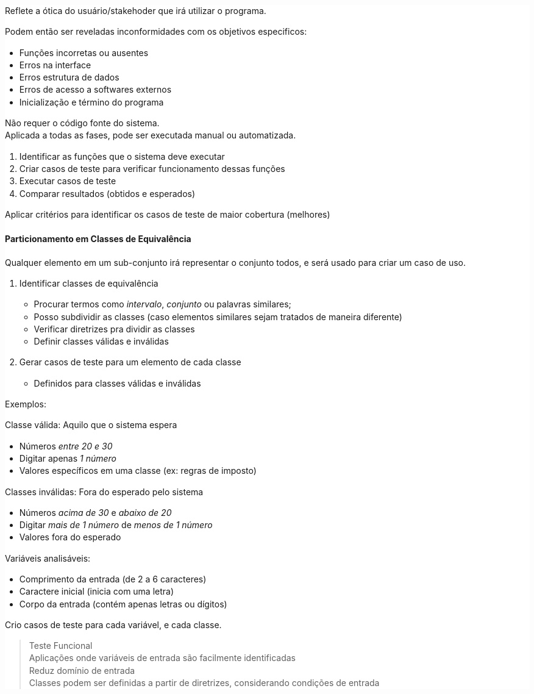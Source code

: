 Reflete a ótica do usuário/stakehoder que irá utilizar o programa.

Podem então ser reveladas inconformidades com os objetivos especificos:

- Funções incorretas ou ausentes
- Erros na interface
- Erros estrutura de dados
- Erros de acesso a softwares externos
- Inicialização e término do programa

Não requer o código fonte do sistema.  
Aplicada a todas as fases, pode ser executada manual ou automatizada.  

1. Identificar as funções que o sistema deve executar
2. Criar casos de teste para verificar funcionamento dessas funções
3. Executar casos de teste
4. Comparar resultados (obtidos e esperados)

Aplicar critérios para identificar os casos de teste de maior cobertura (melhores)

#### **Particionamento em Classes de Equivalência**

Qualquer elemento em um sub-conjunto irá representar o conjunto todos, e será usado para criar um caso de uso.  

1. Identificar classes de equivalência
    - Procurar termos como *intervalo*, *conjunto* ou palavras similares;  
    - Posso subdividir as classes (caso elementos similares sejam tratados de maneira diferente)
    - Verificar diretrizes pra dividir as classes
    - Definir classes válidas e inválidas

2. Gerar casos de teste para um elemento de cada classe
    - Definidos para classes válidas e inválidas

Exemplos:

Classe válida: Aquilo que o sistema espera

- Números *entre 20 e 30*
- Digitar apenas *1 número*
- Valores específicos em uma classe (ex: regras de imposto)

Classes inválidas: Fora do esperado pelo sistema

- Números *acima de 30* e *abaixo de 20*
- Digitar *mais de 1 número* de *menos de 1 número*
- Valores fora do esperado

Variáveis analisáveis:

- Comprimento da entrada (de 2 a 6 caracteres)
- Caractere inicial (inicia com uma letra)
- Corpo da entrada (contém apenas letras ou dígitos)

Crio casos de teste para cada variável, e cada classe.

> Teste Funcional  
Aplicações onde variáveis de entrada são facilmente identificadas  
Reduz domínio de entrada  
Classes podem ser definidas a partir de diretrizes, considerando condições de entrada
